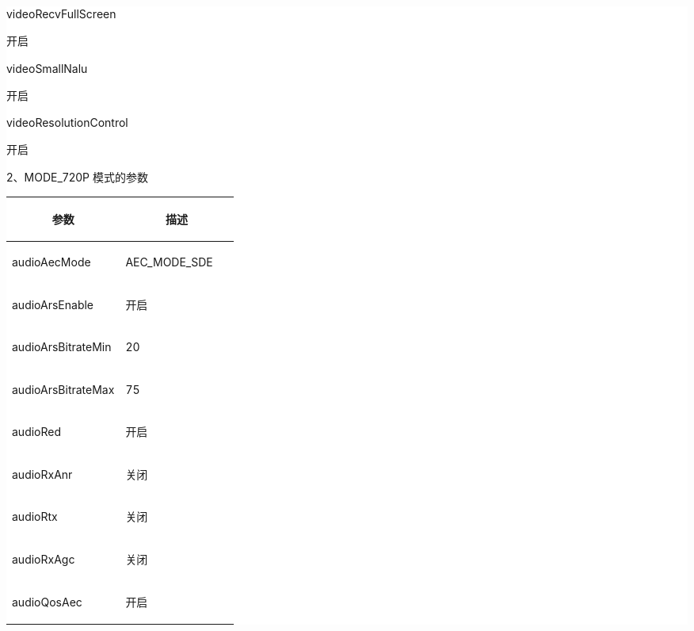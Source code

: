 <tr class="odd">
<td><p>videoRecvFullScreen</p></td>
<td><p>开启</p></td>
</tr>
<tr class="even">
<td><p>videoSmallNalu</p></td>
<td><p>开启</p></td>
</tr>
<tr class="odd">
<td><p>videoResolutionControl</p></td>
<td><p>开启</p></td>
</tr>
</tbody>
</table>

2、MODE\_720P 模式的参数

<table>
<colgroup>
<col style="width: 50%" />
<col style="width: 50%" />
</colgroup>
<thead>
<tr class="header">
<th><p>参数</p></th>
<th><p>描述</p></th>
</tr>
</thead>
<tbody>
<tr class="odd">
<td><p>audioAecMode</p></td>
<td><p>AEC_MODE_SDE</p></td>
</tr>
<tr class="even">
<td><p>audioArsEnable</p></td>
<td><p>开启</p></td>
</tr>
<tr class="odd">
<td><p>audioArsBitrateMin</p></td>
<td><p>20</p></td>
</tr>
<tr class="even">
<td><p>audioArsBitrateMax</p></td>
<td><p>75</p></td>
</tr>
<tr class="odd">
<td><p>audioRed</p></td>
<td><p>开启</p></td>
</tr>
<tr class="even">
<td><p>audioRxAnr</p></td>
<td><p>关闭</p></td>
</tr>
<tr class="odd">
<td><p>audioRtx</p></td>
<td><p>关闭</p></td>
</tr>
<tr class="even">
<td><p>audioRxAgc</p></td>
<td><p>关闭</p></td>
</tr>
<tr class="odd">
<td><p>audioQosAec</p></td>
<td><p>开启</p></td>